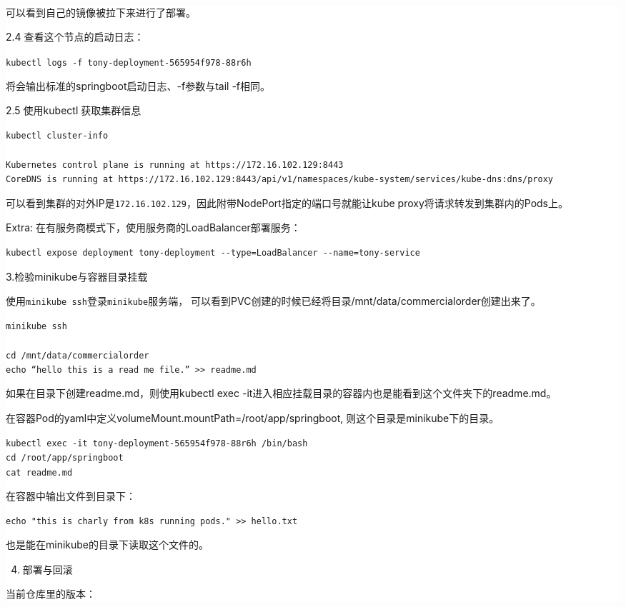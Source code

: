 可以看到自己的镜像被拉下来进行了部署。

2.4 查看这个节点的启动日志：

```shell
kubectl logs -f tony-deployment-565954f978-88r6h
```

将会输出标准的springboot启动日志、-f参数与tail -f相同。

2.5 使用kubectl 获取集群信息

```shell
kubectl cluster-info

Kubernetes control plane is running at https://172.16.102.129:8443
CoreDNS is running at https://172.16.102.129:8443/api/v1/namespaces/kube-system/services/kube-dns:dns/proxy

```

可以看到集群的对外IP是`172.16.102.129`，因此附带NodePort指定的端口号就能让kube proxy将请求转发到集群内的Pods上。


Extra: 在有服务商模式下，使用服务商的LoadBalancer部署服务：

```shell
kubectl expose deployment tony-deployment --type=LoadBalancer --name=tony-service
```

3.检验minikube与容器目录挂载

使用`minikube ssh`登录`minikube`服务端， 可以看到PVC创建的时候已经将目录/mnt/data/commercialorder创建出来了。

```shell
minikube ssh

cd /mnt/data/commercialorder
echo “hello this is a read me file.” >> readme.md
```

如果在目录下创建readme.md，则使用kubectl exec -it进入相应挂载目录的容器内也是能看到这个文件夹下的readme.md。

在容器Pod的yaml中定义volumeMount.mountPath=/root/app/springboot, 则这个目录是minikube下的目录。

```shell
kubectl exec -it tony-deployment-565954f978-88r6h /bin/bash
cd /root/app/springboot
cat readme.md
```

在容器中输出文件到目录下：

```shell
echo "this is charly from k8s running pods." >> hello.txt
```

也是能在minikube的目录下读取这个文件的。

4. 部署与回滚

当前仓库里的版本：

